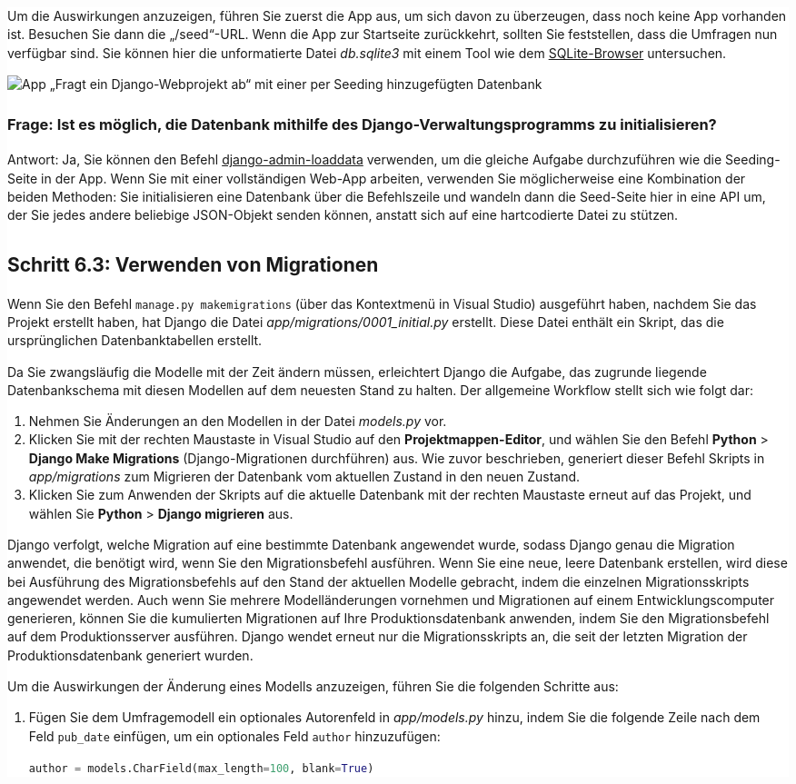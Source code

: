 Um die Auswirkungen anzuzeigen, führen Sie zuerst die App aus, um sich davon zu überzeugen, dass noch keine App vorhanden ist. Besuchen Sie dann die „/seed“-URL. Wenn die App zur Startseite zurückkehrt, sollten Sie feststellen, dass die Umfragen nun verfügbar sind. Sie können hier die unformatierte Datei *db.sqlite3* mit einem Tool wie dem [SQLite-Browser](https://sqlitebrowser.org/) untersuchen.

![App „Fragt ein Django-Webprojekt ab“ mit einer per Seeding hinzugefügten Datenbank](media/django/step06-app-with-seeded-database.png)

### <a name="question-is-it-possible-to-initialize-the-database-using-the-django-administrative-utility"></a>Frage: Ist es möglich, die Datenbank mithilfe des Django-Verwaltungsprogramms zu initialisieren?

Antwort: Ja, Sie können den Befehl [django-admin-loaddata](https://docs.djangoproject.com/en/1.9/ref/django-admin/#loaddata) verwenden, um die gleiche Aufgabe durchzuführen wie die Seeding-Seite in der App. Wenn Sie mit einer vollständigen Web-App arbeiten, verwenden Sie möglicherweise eine Kombination der beiden Methoden: Sie initialisieren eine Datenbank über die Befehlszeile und wandeln dann die Seed-Seite hier in eine API um, der Sie jedes andere beliebige JSON-Objekt senden können, anstatt sich auf eine hartcodierte Datei zu stützen.

## <a name="step-6-3-use-migrations"></a>Schritt 6.3: Verwenden von Migrationen

Wenn Sie den Befehl `manage.py makemigrations` (über das Kontextmenü in Visual Studio) ausgeführt haben, nachdem Sie das Projekt erstellt haben, hat Django die Datei *app/migrations/0001_initial.py* erstellt. Diese Datei enthält ein Skript, das die ursprünglichen Datenbanktabellen erstellt.

Da Sie zwangsläufig die Modelle mit der Zeit ändern müssen, erleichtert Django die Aufgabe, das zugrunde liegende Datenbankschema mit diesen Modellen auf dem neuesten Stand zu halten. Der allgemeine Workflow stellt sich wie folgt dar:

1. Nehmen Sie Änderungen an den Modellen in der Datei *models.py* vor.
1. Klicken Sie mit der rechten Maustaste in Visual Studio auf den **Projektmappen-Editor**, und wählen Sie den Befehl **Python** > **Django Make Migrations** (Django-Migrationen durchführen) aus. Wie zuvor beschrieben, generiert dieser Befehl Skripts in *app/migrations* zum Migrieren der Datenbank vom aktuellen Zustand in den neuen Zustand.
1. Klicken Sie zum Anwenden der Skripts auf die aktuelle Datenbank mit der rechten Maustaste erneut auf das Projekt, und wählen Sie **Python** > **Django migrieren** aus.

Django verfolgt, welche Migration auf eine bestimmte Datenbank angewendet wurde, sodass Django genau die Migration anwendet, die benötigt wird, wenn Sie den Migrationsbefehl ausführen. Wenn Sie eine neue, leere Datenbank erstellen, wird diese bei Ausführung des Migrationsbefehls auf den Stand der aktuellen Modelle gebracht, indem die einzelnen Migrationsskripts angewendet werden. Auch wenn Sie mehrere Modelländerungen vornehmen und Migrationen auf einem Entwicklungscomputer generieren, können Sie die kumulierten Migrationen auf Ihre Produktionsdatenbank anwenden, indem Sie den Migrationsbefehl auf dem Produktionsserver ausführen. Django wendet erneut nur die Migrationsskripts an, die seit der letzten Migration der Produktionsdatenbank generiert wurden.

Um die Auswirkungen der Änderung eines Modells anzuzeigen, führen Sie die folgenden Schritte aus:

1. Fügen Sie dem Umfragemodell ein optionales Autorenfeld in *app/models.py* hinzu, indem Sie die folgende Zeile nach dem Feld `pub_date` einfügen, um ein optionales Feld `author` hinzuzufügen:

    ```python
    author = models.CharField(max_length=100, blank=True)
    ```
